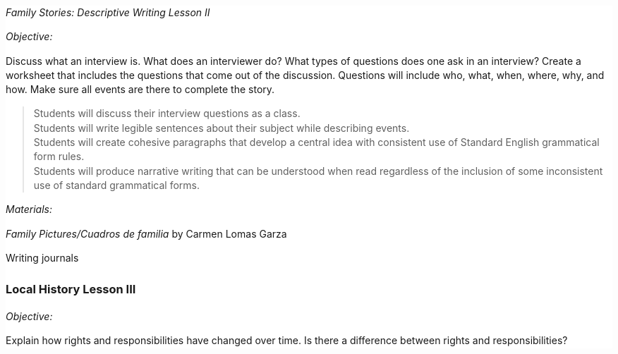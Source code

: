<p>
  <i>
   Family Stories: Descriptive Writing Lesson II
  </i>
 </p>

<p>
  <i>
   Objective:
  </i>
 </p>
<p>
  Discuss what an interview is. What does an interviewer do? What types of questions does one ask in an interview? Create a worksheet that includes the questions that come out of the discussion. Questions will include who, what, when, where, why, and how. Make sure all events are there to complete the story.
 </p>

<blockquote>
  <dl>
   <dt>
    Students will discuss their interview questions as a class.
    <dt>
     Students will write legible sentences about their subject while describing events.
     <dt>
      Students will create cohesive paragraphs that develop a central idea with consistent use of Standard English grammatical form rules.
      <dt>
       Students will produce narrative writing that can be understood when read regardless of the inclusion of some inconsistent use of standard grammatical forms.
      </dt>
     </dt>
    </dt>
   </dt>
  </dl>
 </blockquote>
<p>
  <i>
   Materials:
  </i>
 </p>
<p>
  <i>
   Family Pictures/Cuadros de familia
  </i>
  by Carmen Lomas Garza
 </p>
 <p>
  Writing journals
 </p>

<h3>
  Local History Lesson III
 </h3>
<p>
  <i>
   Objective:
  </i>
 </p>
<p>
  Explain how rights and responsibilities have changed over time. Is there a difference between rights and responsibilities?
 </p>
